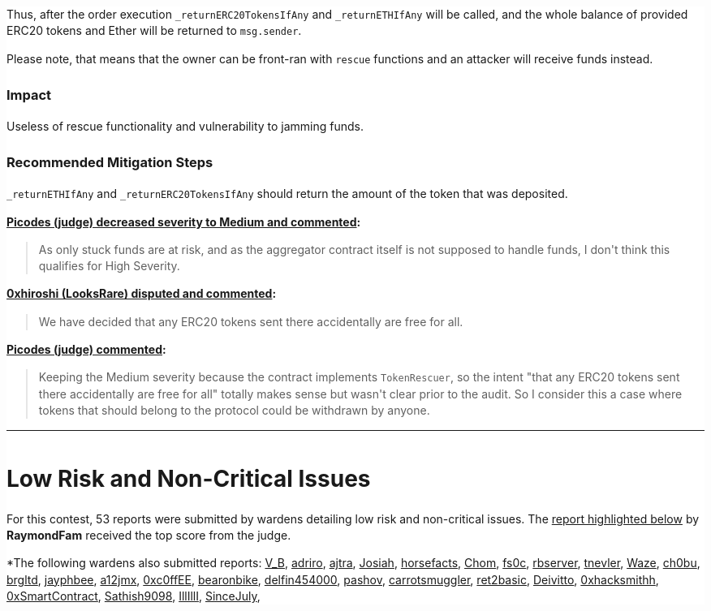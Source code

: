 Thus, after the order execution `_returnERC20TokensIfAny` and `_returnETHIfAny` will be called, and the whole balance of provided ERC20 tokens and Ether will be returned to `msg.sender`.

Please note, that means that the owner can be front-ran with `rescue` functions and an attacker will receive funds instead.

### Impact

Useless of rescue functionality and vulnerability to jamming funds.

### Recommended Mitigation Steps

`_returnETHIfAny` and `_returnERC20TokensIfAny` should return the amount of the token that was deposited.

**[Picodes (judge) decreased severity to Medium and commented](https://github.com/code-423n4/2022-11-looksrare-findings/issues/277#issuecomment-1322298900):**
 > As only stuck funds are at risk, and as the aggregator contract itself is not supposed to handle funds, I don't think this qualifies for High Severity.

**[0xhiroshi (LooksRare) disputed and commented](https://github.com/code-423n4/2022-11-looksrare-findings/issues/277#issuecomment-1326396672):**
 > We have decided that any ERC20 tokens sent there accidentally are free for all.

**[Picodes (judge) commented](https://github.com/code-423n4/2022-11-looksrare-findings/issues/277#issuecomment-1345540962):**
 > Keeping the Medium severity because the contract implements `TokenRescuer`, so the intent "that any ERC20 tokens sent there accidentally are free for all" totally makes sense but wasn't clear prior to the audit. So I consider this a case where tokens that should belong to the protocol could be withdrawn by anyone.

***

# Low Risk and Non-Critical Issues

For this contest, 53 reports were submitted by wardens detailing low risk and non-critical issues. The [report highlighted below](https://github.com/code-423n4/2022-11-looksrare-findings/issues/51) by **RaymondFam** received the top score from the judge.

*The following wardens also submitted reports: [V\_B](https://github.com/code-423n4/2022-11-looksrare-findings/issues/269), 
[adriro](https://github.com/code-423n4/2022-11-looksrare-findings/issues/263), 
[ajtra](https://github.com/code-423n4/2022-11-looksrare-findings/issues/260), 
[Josiah](https://github.com/code-423n4/2022-11-looksrare-findings/issues/251), 
[horsefacts](https://github.com/code-423n4/2022-11-looksrare-findings/issues/250), 
[Chom](https://github.com/code-423n4/2022-11-looksrare-findings/issues/248), 
[fs0c](https://github.com/code-423n4/2022-11-looksrare-findings/issues/247), 
[rbserver](https://github.com/code-423n4/2022-11-looksrare-findings/issues/238), 
[tnevler](https://github.com/code-423n4/2022-11-looksrare-findings/issues/232), 
[Waze](https://github.com/code-423n4/2022-11-looksrare-findings/issues/231), 
[ch0bu](https://github.com/code-423n4/2022-11-looksrare-findings/issues/226), 
[brgltd](https://github.com/code-423n4/2022-11-looksrare-findings/issues/223), 
[jayphbee](https://github.com/code-423n4/2022-11-looksrare-findings/issues/222), 
[a12jmx](https://github.com/code-423n4/2022-11-looksrare-findings/issues/221), 
[0xc0ffEE](https://github.com/code-423n4/2022-11-looksrare-findings/issues/215), 
[bearonbike](https://github.com/code-423n4/2022-11-looksrare-findings/issues/214), 
[delfin454000](https://github.com/code-423n4/2022-11-looksrare-findings/issues/209), 
[pashov](https://github.com/code-423n4/2022-11-looksrare-findings/issues/203), 
[carrotsmuggler](https://github.com/code-423n4/2022-11-looksrare-findings/issues/196), 
[ret2basic](https://github.com/code-423n4/2022-11-looksrare-findings/issues/194), 
[Deivitto](https://github.com/code-423n4/2022-11-looksrare-findings/issues/193), 
[0xhacksmithh](https://github.com/code-423n4/2022-11-looksrare-findings/issues/183), 
[0xSmartContract](https://github.com/code-423n4/2022-11-looksrare-findings/issues/182), 
[Sathish9098](https://github.com/code-423n4/2022-11-looksrare-findings/issues/181), 
[IllIllI](https://github.com/code-423n4/2022-11-looksrare-findings/issues/173), 
[SinceJuly](https://github.com/code-423n4/2022-11-looksrare-findings/issues/169), 